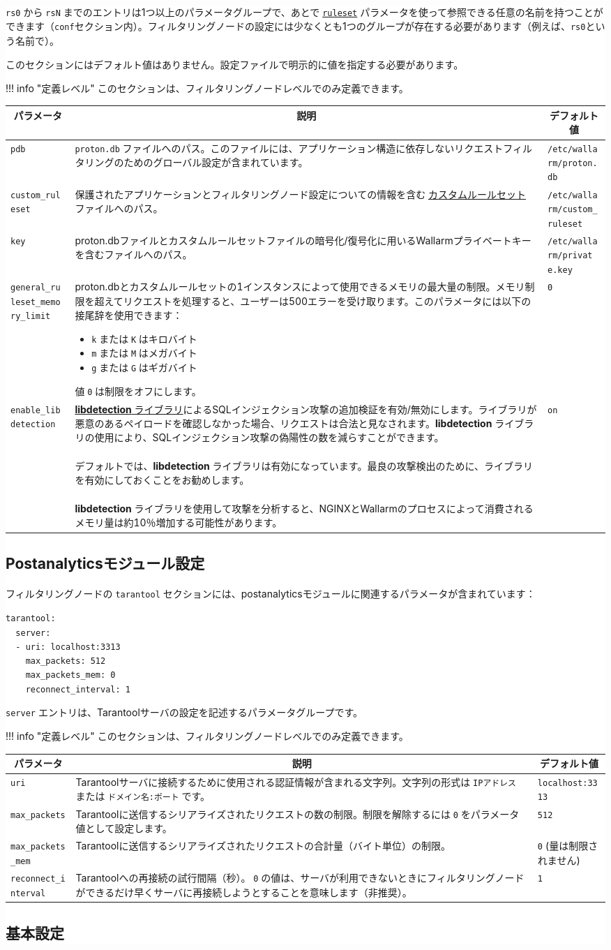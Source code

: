 `rs0` から `rsN` までのエントリは1つ以上のパラメータグループで、あとで [`ruleset`](#ruleset_param) パラメータを使って参照できる任意の名前を持つことができます（`conf`セクション内）。フィルタリングノードの設定には少なくとも1つのグループが存在する必要があります（例えば、`rs0`という名前で）。

このセクションにはデフォルト値はありません。設定ファイルで明示的に値を指定する必要があります。

!!! info "定義レベル"
    このセクションは、フィルタリングノードレベルでのみ定義できます。

パラメータ | 説明 | デフォルト値
--- | ---- | -----
`pdb` | `proton.db` ファイルへのパス。このファイルには、アプリケーション構造に依存しないリクエストフィルタリングのためのグローバル設定が含まれています。 | `/etc/wallarm/proton.db`
`custom_ruleset` | 保護されたアプリケーションとフィルタリングノード設定についての情報を含む [カスタムルールセット][link-lom] ファイルへのパス。 | `/etc/wallarm/custom_ruleset`
`key` | proton.dbファイルとカスタムルールセットファイルの暗号化/復号化に用いるWallarmプライベートキーを含むファイルへのパス。 | `/etc/wallarm/private.key`
`general_ruleset_memory_limit` | proton.dbとカスタムルールセットの1インスタンスによって使用できるメモリの最大量の制限。メモリ制限を超えてリクエストを処理すると、ユーザーは500エラーを受け取ります。このパラメータには以下の接尾辞を使用できます：<ul><li>`k` または `K` はキロバイト</li><li>`m` または `M` はメガバイト</li><li>`g` または `G` はギガバイト</li></ul>値 `0` は制限をオフにします。 | `0`
`enable_libdetection` | [**libdetection** ライブラリ](../../../about-wallarm/protecting-against-attacks.md#library-libdetection)によるSQLインジェクション攻撃の追加検証を有効/無効にします。ライブラリが悪意のあるペイロードを確認しなかった場合、リクエストは合法と見なされます。**libdetection** ライブラリの使用により、SQLインジェクション攻撃の偽陽性の数を減らすことができます。<br><br>デフォルトでは、**libdetection** ライブラリは有効になっています。最良の攻撃検出のために、ライブラリを有効にしておくことをお勧めします。<br><br>**libdetection** ライブラリを使用して攻撃を分析すると、NGINXとWallarmのプロセスによって消費されるメモリ量は約10％増加する可能性があります。 | `on`

##  Postanalyticsモジュール設定

フィルタリングノードの `tarantool` セクションには、postanalyticsモジュールに関連するパラメータが含まれています：

```
tarantool:
  server:
  - uri: localhost:3313
    max_packets: 512
    max_packets_mem: 0
    reconnect_interval: 1
```

`server` エントリは、Tarantoolサーバの設定を記述するパラメータグループです。

!!! info "定義レベル"
    このセクションは、フィルタリングノードレベルでのみ定義できます。

パラメータ | 説明 | デフォルト値
--- | ---- | -----
`uri` | Tarantoolサーバに接続するために使用される認証情報が含まれる文字列。文字列の形式は `IPアドレス` または `ドメイン名:ポート` です。 | `localhost:3313`
`max_packets` | Tarantoolに送信するシリアライズされたリクエストの数の制限。制限を解除するには `0` をパラメータ値として設定します。 | `512`
`max_packets_mem` | Tarantoolに送信するシリアライズされたリクエストの合計量（バイト単位）の制限。 | `0` (量は制限されません)
`reconnect_interval` | Tarantoolへの再接続の試行間隔（秒）。 `0` の値は、サーバが利用できないときにフィルタリングノードができるだけ早くサーバに再接続しようとすることを意味します（非推奨）。 | `1`

##  基本設定


[link-lom]:                     ../../../user-guides/rules/rules.md
[anchor-process-time-limit]:    #processtimelimit
[anchor-tsets]:                 #filtering-mode-settings